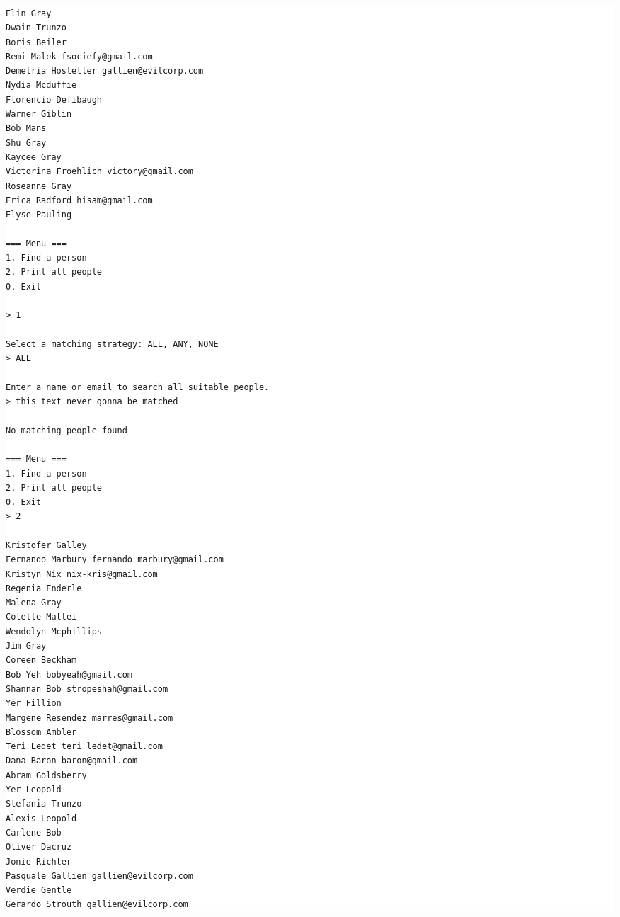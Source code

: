 ```
Elin Gray
Dwain Trunzo
Boris Beiler
Remi Malek fsociefy@gmail.com
Demetria Hostetler gallien@evilcorp.com
Nydia Mcduffie
Florencio Defibaugh
Warner Giblin
Bob Mans
Shu Gray
Kaycee Gray
Victorina Froehlich victory@gmail.com
Roseanne Gray
Erica Radford hisam@gmail.com
Elyse Pauling

=== Menu ===
1. Find a person
2. Print all people
0. Exit

> 1

Select a matching strategy: ALL, ANY, NONE
> ALL

Enter a name or email to search all suitable people.
> this text never gonna be matched

No matching people found

=== Menu ===
1. Find a person
2. Print all people
0. Exit
> 2

Kristofer Galley
Fernando Marbury fernando_marbury@gmail.com
Kristyn Nix nix-kris@gmail.com
Regenia Enderle
Malena Gray
Colette Mattei
Wendolyn Mcphillips
Jim Gray
Coreen Beckham
Bob Yeh bobyeah@gmail.com
Shannan Bob stropeshah@gmail.com
Yer Fillion
Margene Resendez marres@gmail.com
Blossom Ambler
Teri Ledet teri_ledet@gmail.com
Dana Baron baron@gmail.com
Abram Goldsberry
Yer Leopold
Stefania Trunzo
Alexis Leopold
Carlene Bob
Oliver Dacruz
Jonie Richter
Pasquale Gallien gallien@evilcorp.com
Verdie Gentle
Gerardo Strouth gallien@evilcorp.com
```
